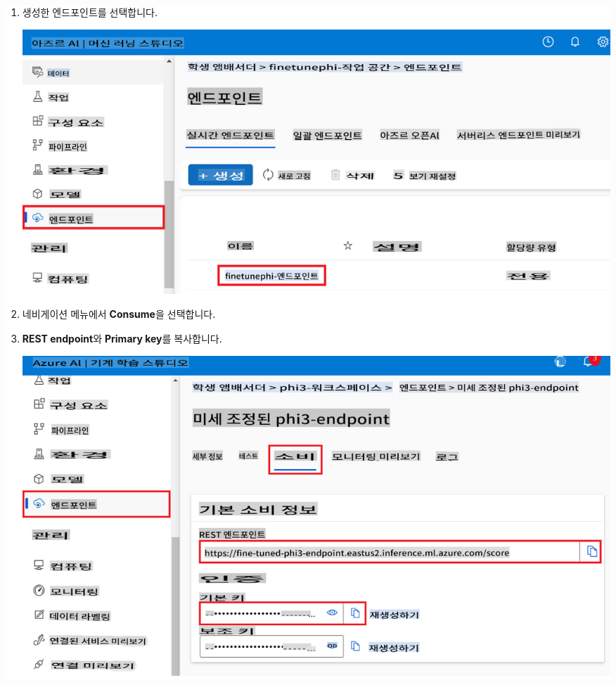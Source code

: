 1. 생성한 엔드포인트를 선택합니다.

    ![Select endpoints.](../../../../translated_images/select-endpoint-created.560a5cadfbbb58b66abb2fb61b4450b22060371910af1b45c358bde548234ebc.ko.png)

1. 네비게이션 메뉴에서 **Consume**을 선택합니다.

1. **REST endpoint**와 **Primary key**를 복사합니다.

    ![Copy api key and endpoint uri.](../../../../translated_images/copy-endpoint-key.56de01742992f2402d57139849304b5b049fb468fb38abc7982b7dfc311daf9e.ko.png)
